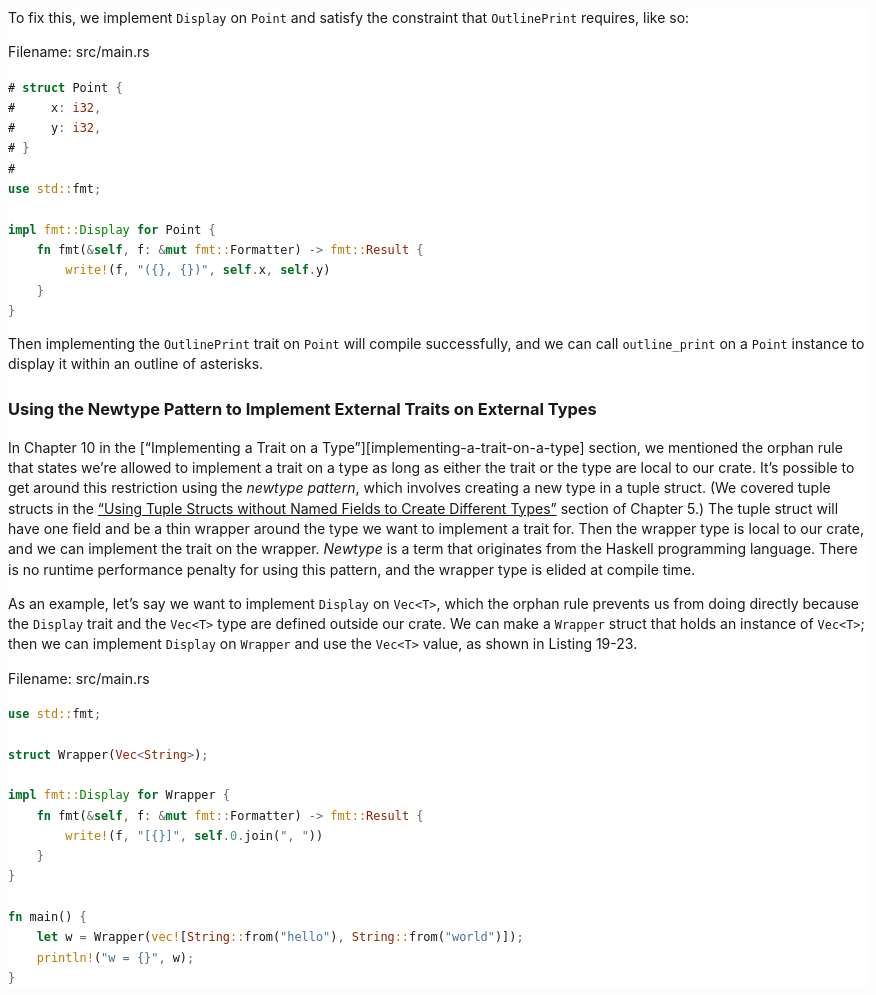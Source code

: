 To fix this, we implement `Display` on `Point` and satisfy the constraint that
`OutlinePrint` requires, like so:

<span class="filename">Filename: src/main.rs</span>

```rust
# struct Point {
#     x: i32,
#     y: i32,
# }
#
use std::fmt;

impl fmt::Display for Point {
    fn fmt(&self, f: &mut fmt::Formatter) -> fmt::Result {
        write!(f, "({}, {})", self.x, self.y)
    }
}
```

Then implementing the `OutlinePrint` trait on `Point` will compile
successfully, and we can call `outline_print` on a `Point` instance to display
it within an outline of asterisks.

### Using the Newtype Pattern to Implement External Traits on External Types

In Chapter 10 in the [“Implementing a Trait on a
Type”][implementing-a-trait-on-a-type] section, we mentioned
the orphan rule that states we’re allowed to implement a trait on a type as
long as either the trait or the type are local to our crate. It’s possible to
get around this restriction using the *newtype pattern*, which involves
creating a new type in a tuple struct. (We covered tuple structs in the
[“Using Tuple Structs without Named Fields to Create Different
Types”][tuple-structs] section of Chapter 5.) The tuple struct
will have one field and be a thin wrapper around the type we want to implement
a trait for. Then the wrapper type is local to our crate, and we can implement
the trait on the wrapper. *Newtype* is a term that originates from the Haskell
programming language. There is no runtime performance penalty for using this
pattern, and the wrapper type is elided at compile time.

As an example, let’s say we want to implement `Display` on `Vec<T>`, which the
orphan rule prevents us from doing directly because the `Display` trait and the
`Vec<T>` type are defined outside our crate. We can make a `Wrapper` struct
that holds an instance of `Vec<T>`; then we can implement `Display` on
`Wrapper` and use the `Vec<T>` value, as shown in Listing 19-23.

<span class="filename">Filename: src/main.rs</span>

```rust
use std::fmt;

struct Wrapper(Vec<String>);

impl fmt::Display for Wrapper {
    fn fmt(&self, f: &mut fmt::Formatter) -> fmt::Result {
        write!(f, "[{}]", self.0.join(", "))
    }
}

fn main() {
    let w = Wrapper(vec![String::from("hello"), String::from("world")]);
    println!("w = {}", w);
}
```


[smart-pointer-deref]: ch15-02-deref.html#treating-smart-pointers-like-regular-references-with-the-deref-trait
[tuple-structs]: ch05-01-defining-structs.html#using-tuple-structs-without-named-fields-to-create-different-types